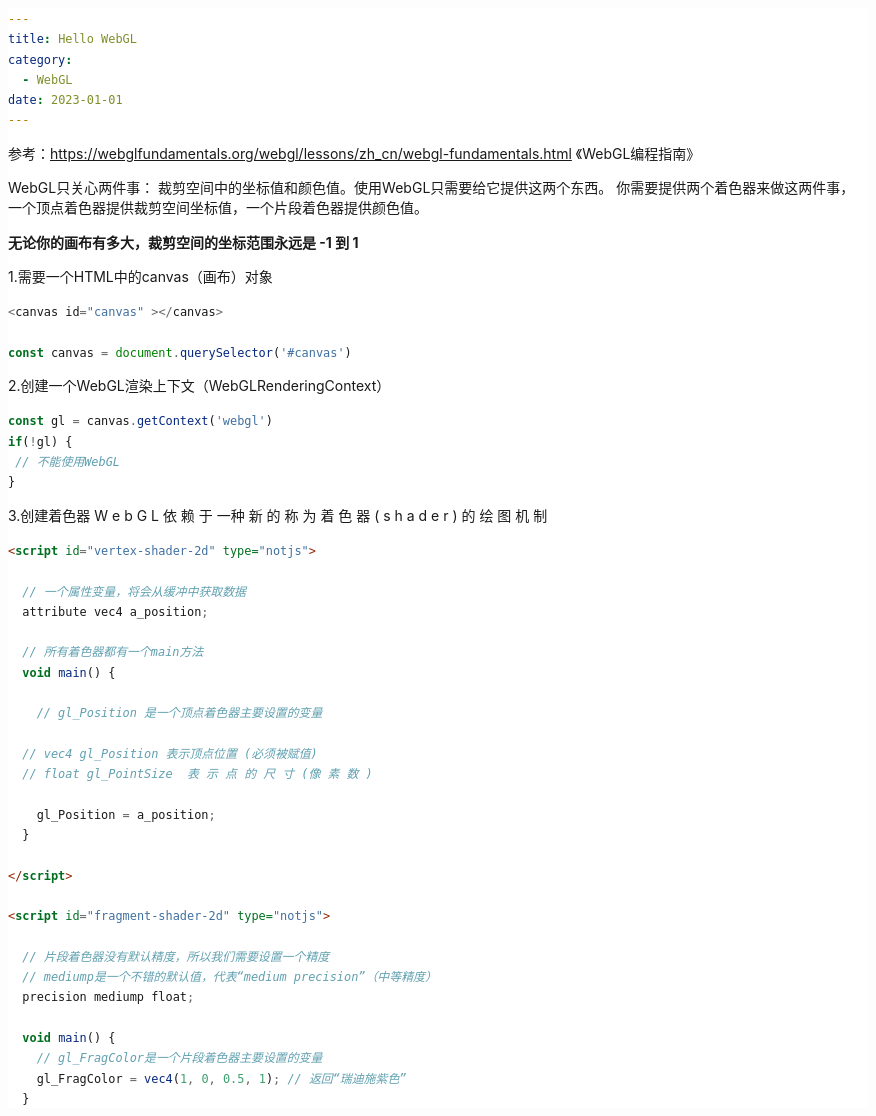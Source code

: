 ```yaml
---
title: Hello WebGL
category:
  - WebGL
date: 2023-01-01
---
```


参考：<https://webglfundamentals.org/webgl/lessons/zh_cn/webgl-fundamentals.html>
《WebGL编程指南》

WebGL只关心两件事：
裁剪空间中的坐标值和颜色值。使用WebGL只需要给它提供这两个东西。
你需要提供两个着色器来做这两件事，一个顶点着色器提供裁剪空间坐标值，一个片段着色器提供颜色值。

**无论你的画布有多大，裁剪空间的坐标范围永远是 -1 到 1**

1.需要一个HTML中的canvas（画布）对象

```js
<canvas id="canvas" ></canvas>

const canvas = document.querySelector('#canvas')
```

2.创建一个WebGL渲染上下文（WebGLRenderingContext）

```js
const gl = canvas.getContext('webgl')
if(!gl) {
 // 不能使用WebGL
}

```

3.创建着色器
 W e b G L 依 赖 于 一种 新 的 称 为 着 色 器 ( s h a d e r ) 的 绘 图 机 制

```html
<script id="vertex-shader-2d" type="notjs">
 
  // 一个属性变量，将会从缓冲中获取数据
  attribute vec4 a_position;
 
  // 所有着色器都有一个main方法
  void main() {
  
    // gl_Position 是一个顶点着色器主要设置的变量

  // vec4 gl_Position 表示顶点位置 (必须被赋值)
  // float gl_PointSize  表 示 点 的 尺 寸 (像 素 数 )

    gl_Position = a_position;
  }
 
</script>
 
<script id="fragment-shader-2d" type="notjs">
 
  // 片段着色器没有默认精度，所以我们需要设置一个精度
  // mediump是一个不错的默认值，代表“medium precision”（中等精度）
  precision mediump float;
 
  void main() {
    // gl_FragColor是一个片段着色器主要设置的变量
    gl_FragColor = vec4(1, 0, 0.5, 1); // 返回“瑞迪施紫色”
  }
```